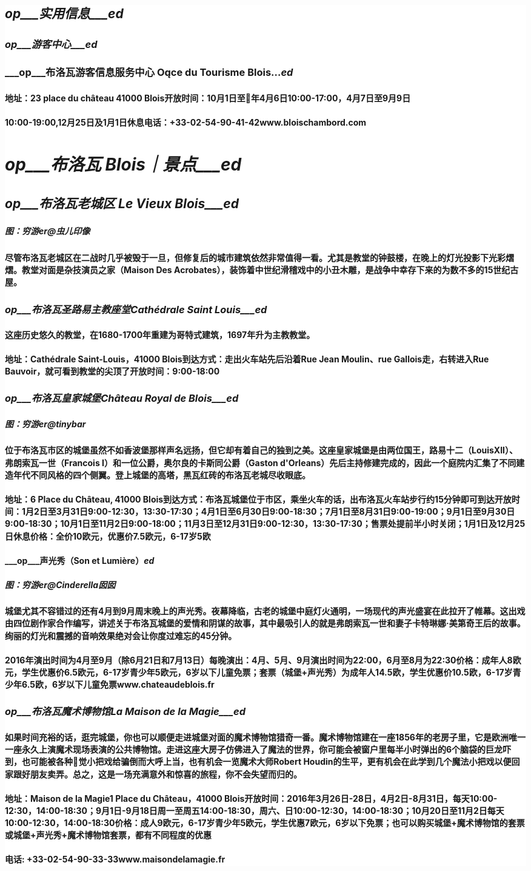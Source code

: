 ## ___op___实用信息___ed___
### ___op___游客中心___ed___
### ___op___布洛瓦游客信息服务中心 Oce du Tourisme Blois…___ed___
#### 地址：23 place du château 41000 Blois开放时间：10月1日至年4月6日10:00-17:00，4月7日至9月9日
#### 10:00-19:00,12月25日及1月1日休息电话：+33-02-54-90-41-42www.bloischambord.com
# ___op___布洛瓦 Blois｜景点___ed___
## ___op___布洛瓦老城区 Le Vieux Blois___ed___
##### 图：穷游er@虫儿印像
#### 尽管布洛瓦老城区在二战时几乎被毁于一旦，但修复后的城市建筑依然非常值得一看。尤其是教堂的钟鼓楼，在晚上的灯光投影下光彩熠熠。教堂对面是杂技演员之家（Maison Des Acrobates），装饰着中世纪滑稽戏中的小丑木雕，是战争中幸存下来的为数不多的15世纪古屋。
### ___op___布洛瓦圣路易主教座堂Cathédrale Saint Louis___ed___
#### 这座历史悠久的教堂，在1680-1700年重建为哥特式建筑，1697年升为主教教堂。
#### 地址：Cathédrale Saint-Louis，41000 Blois到达方式：走出火车站先后沿着Rue Jean Moulin、rue Gallois走，右转进入Rue Bauvoir，就可看到教堂的尖顶了开放时间：9:00-18:00
### ___op___布洛瓦皇家城堡Château Royal de Blois___ed___
##### 图：穷游er@tinybar
#### 位于布洛瓦市区的城堡虽然不如香波堡那样声名远扬，但它却有着自己的独到之美。这座皇家城堡是由两位国王，路易十二（LouisXII）、弗朗索瓦一世（Francois I）和一位公爵，奥尔良的卡斯同公爵（Gaston d&apos;Orleans）先后主持修建完成的，因此一个庭院内汇集了不同建造年代不同风格的四个侧翼。登上城堡的高塔，黑瓦红砖的布洛瓦老城尽收眼底。
#### 地址：6 Place du Château, 41000 Blois到达方式：布洛瓦城堡位于市区，乘坐火车的话，出布洛瓦火车站步行约15分钟即可到达开放时间：1月2日至3月31日9:00-12:30，13:30-17:30；4月1日至6月30日9:00-18:30；7月1日至8月31日9:00-19:00；9月1日至9月30日9:00-18:30；10月1日至11月2日9:00-18:00；11月3日至12月31日9:00-12:30，13:30-17:30；售票处提前半小时关闭；1月1日及12月25日休息价格：全价10欧元，优惠价7.5欧元，6-17岁5欧
#### ___op___声光秀（Son et Lumière）___ed___
##### 图：穷游er@Cinderella囡囡
#### 城堡尤其不容错过的还有4月到9月周末晚上的声光秀。夜幕降临，古老的城堡中庭灯火通明，一场现代的声光盛宴在此拉开了帷幕。这出戏由四位剧作家合作编写，讲述关于布洛瓦城堡的爱情和阴谋的故事，其中最吸引人的就是弗朗索瓦一世和妻子卡特琳娜·美第奇王后的故事。绚丽的灯光和震撼的音响效果绝对会让你度过难忘的45分钟。
#### 2016年演出时间为4月至9月（除6月21日和7月13日）每晚演出：4月、5月、9月演出时间为22:00，6月至8月为22:30价格：成年人8欧元，学生优惠价6.5欧元，6-17岁青少年5欧元，6岁以下儿童免票；套票（城堡+声光秀）为成年人14.5欧，学生优惠价10.5欧，6-17岁青少年6.5欧，6岁以下儿童免票www.chateaudeblois.fr
### ___op___布洛瓦魔术博物馆La Maison de la Magie___ed___
#### 如果时间充裕的话，逛完城堡，你也可以顺便走进城堡对面的魔术博物馆猎奇一番。魔术博物馆建在一座1856年的老房子里，它是欧洲唯一一座永久上演魔术现场表演的公共博物馆。走进这座大房子仿佛进入了魔法的世界，你可能会被窗户里每半小时弹出的6个脑袋的巨龙吓到，也可能被各种觉小把戏给骗倒而大呼上当，也有机会一览魔术大师Robert Houdin的生平，更有机会在此学到几个魔法小把戏以便回家跟好朋友卖弄。总之，这是一场充满意外和惊喜的旅程，你不会失望而归的。
#### 地址：Maison de la Magie1 Place du Château，41000 Blois开放时间：2016年3月26日-28日，4月2日-8月31日，每天10:00-12:30，14:00-18:30；9月1日-9月18日周一至周五14:00-18:30，周六、日10:00-12:30，14:00-18:30；10月20日至11月2日每天10:00-12:30，14:00-18:30价格：成人9欧元，6-17岁青少年5欧元，学生优惠7欧元，6岁以下免票；也可以购买城堡+魔术博物馆的套票或城堡+声光秀+魔术博物馆套票，都有不同程度的优惠
#### 电话: +33-02-54-90-33-33www.maisondelamagie.fr